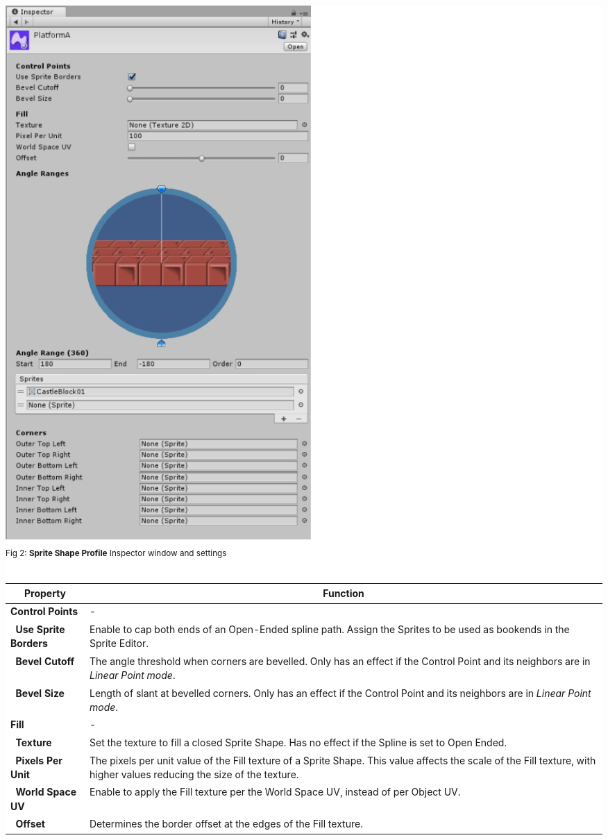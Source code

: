 ![SpriteShape Profile window](images/2D_SpriteShape_4.png)
<br><sub>Fig 2: **Sprite Shape Profile** Inspector window and settings</sub>
<br><br>

|**Property**|**Function**|
| --- | --- |
|**Control Points**|-|
|&nbsp;&nbsp;**Use Sprite Borders**|Enable to cap both ends of an Open-Ended spline path. Assign the Sprites to be used as bookends in the Sprite Editor.|
|&nbsp;&nbsp;**Bevel Cutoff**|The angle threshold when corners are bevelled. Only has an effect if the Control Point and its neighbors are in *Linear Point mode*.|
|&nbsp;&nbsp;**Bevel Size**|Length of slant at bevelled corners. Only has an effect if the Control Point and its neighbors are in *Linear Point mode*.|
|**Fill**|-|
|&nbsp;&nbsp;**Texture**|Set the texture to fill a closed Sprite Shape. Has no effect if the Spline is set to Open Ended.|
|&nbsp;&nbsp;**Pixels Per Unit**|The pixels per unit value of the Fill texture of a Sprite Shape. This value affects the scale of the Fill texture, with higher values reducing the size of the texture.|
|&nbsp;&nbsp;**World Space UV**|Enable to apply the Fill texture per the World Space UV, instead of per Object UV.|
|&nbsp;&nbsp;**Offset**|Determines the border offset at the edges of the Fill texture.|